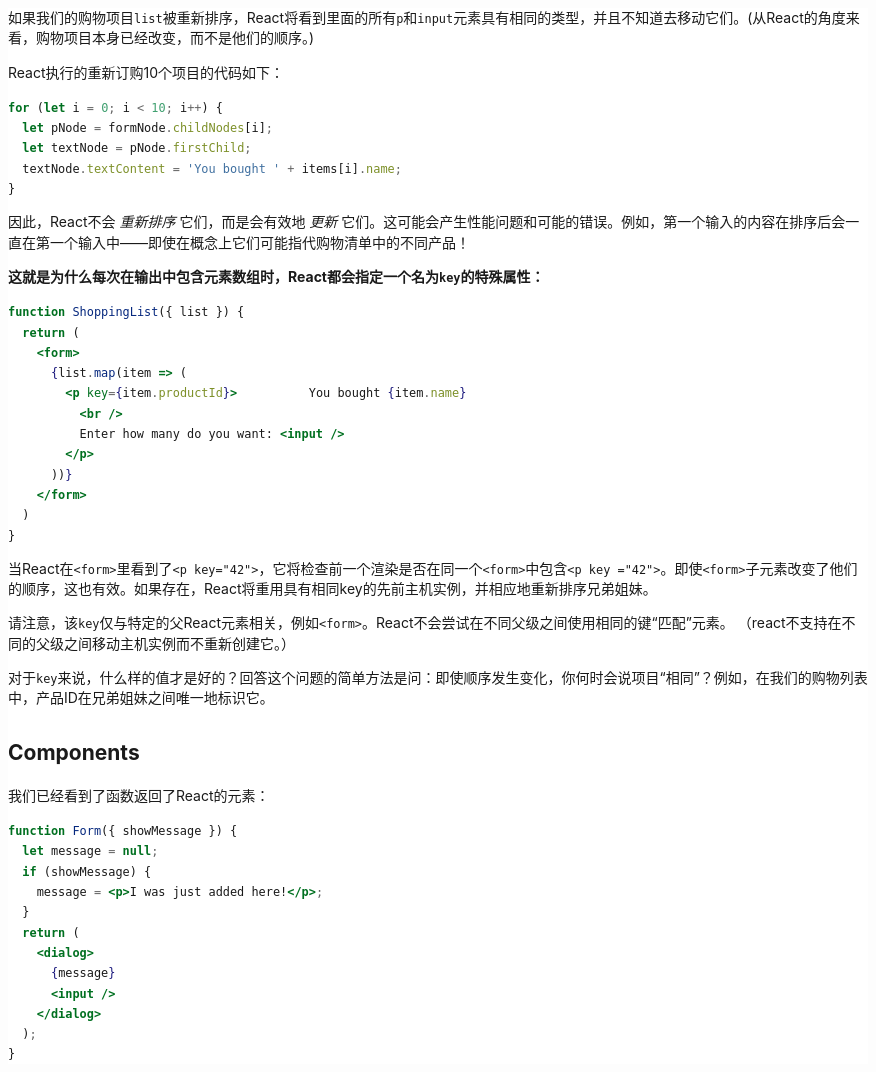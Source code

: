 如果我们的购物项目`list`被重新排序，React将看到里面的所有`p`和`input`元素具有相同的类型，并且不知道去移动它们。(从React的角度来看，购物项目本身已经改变，而不是他们的顺序。)

React执行的重新订购10个项目的代码如下：

```jsx
for (let i = 0; i < 10; i++) {
  let pNode = formNode.childNodes[i];
  let textNode = pNode.firstChild;
  textNode.textContent = 'You bought ' + items[i].name;
}
```

因此，React不会 *重新排序* 它们，而是会有效地 *更新* 它们。这可能会产生性能问题和可能的错误。例如，第一个输入的内容在排序后会一直在第一个输入中——即使在概念上它们可能指代购物清单中的不同产品！

**这就是为什么每次在输出中包含元素数组时，React都会指定一个名为`key`的特殊属性：**

```jsx
function ShoppingList({ list }) {
  return (
    <form>
      {list.map(item => (
        <p key={item.productId}>          You bought {item.name}
          <br />
          Enter how many do you want: <input />
        </p>
      ))}
    </form>
  )
}
```

当React在`<form>`里看到了`<p key="42">`，它将检查前一个渲染是否在同一个`<form>`中包含`<p key ="42">`。即使`<form>`子元素改变了他们的顺序，这也有效。如果存在，React将重用具有相同key的先前主机实例，并相应地重新排序兄弟姐妹。

请注意，该`key`仅与特定的父React元素相关，例如`<form>`。React不会尝试在不同父级之间使用相同的键“匹配”元素。 （react不支持在不同的父级之间移动主机实例而不重新创建它。）

对于`key`来说，什么样的值才是好的？回答这个问题的简单方法是问：即使顺序发生变化，你何时会说项目“相同”？例如，在我们的购物列表中，产品ID在兄弟姐妹之间唯一地标识它。

## Components

我们已经看到了函数返回了React的元素：

```jsx
function Form({ showMessage }) {
  let message = null;
  if (showMessage) {
    message = <p>I was just added here!</p>;
  }
  return (
    <dialog>
      {message}
      <input />
    </dialog>
  );
}
```
